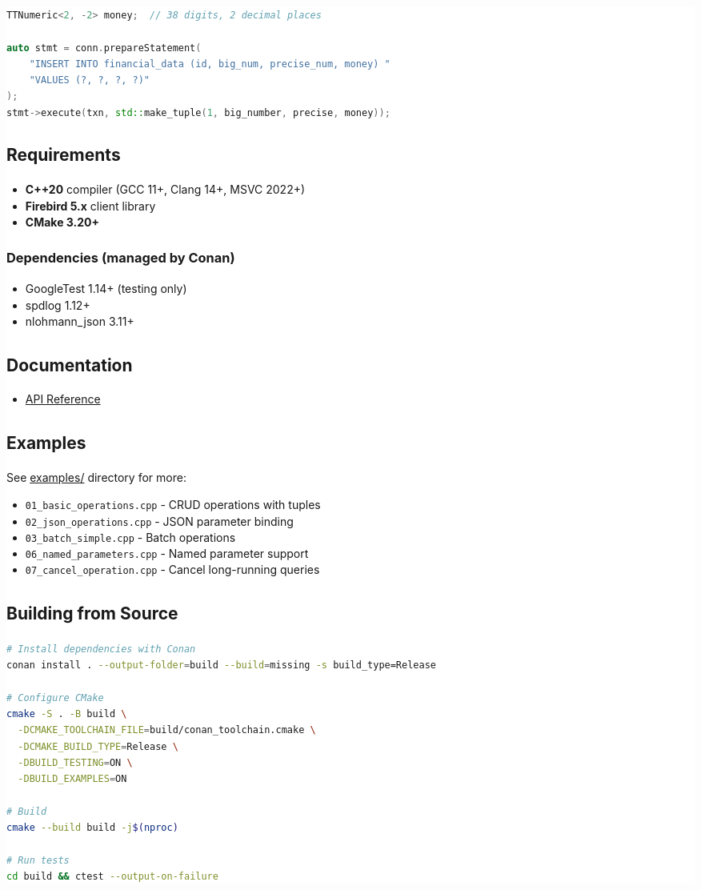 ```cpp
TTNumeric<2, -2> money;  // 38 digits, 2 decimal places

auto stmt = conn.prepareStatement(
    "INSERT INTO financial_data (id, big_num, precise_num, money) "
    "VALUES (?, ?, ?, ?)"
);
stmt->execute(txn, std::make_tuple(1, big_number, precise, money));
```

## Requirements

- **C++20** compiler (GCC 11+, Clang 14+, MSVC 2022+)
- **Firebird 5.x** client library
- **CMake 3.20+**

### Dependencies (managed by Conan)

- GoogleTest 1.14+ (testing only)
- spdlog 1.12+
- nlohmann_json 3.11+

## Documentation

- [API Reference](https://sashok74.github.io/fbpp/) 

## Examples

See [examples/](examples/) directory for more:

- `01_basic_operations.cpp` - CRUD operations with tuples
- `02_json_operations.cpp` - JSON parameter binding
- `03_batch_simple.cpp` - Batch operations
- `06_named_parameters.cpp` - Named parameter support
- `07_cancel_operation.cpp` - Cancel long-running queries

## Building from Source

```bash
# Install dependencies with Conan
conan install . --output-folder=build --build=missing -s build_type=Release

# Configure CMake
cmake -S . -B build \
  -DCMAKE_TOOLCHAIN_FILE=build/conan_toolchain.cmake \
  -DCMAKE_BUILD_TYPE=Release \
  -DBUILD_TESTING=ON \
  -DBUILD_EXAMPLES=ON

# Build
cmake --build build -j$(nproc)

# Run tests
cd build && ctest --output-on-failure
```
